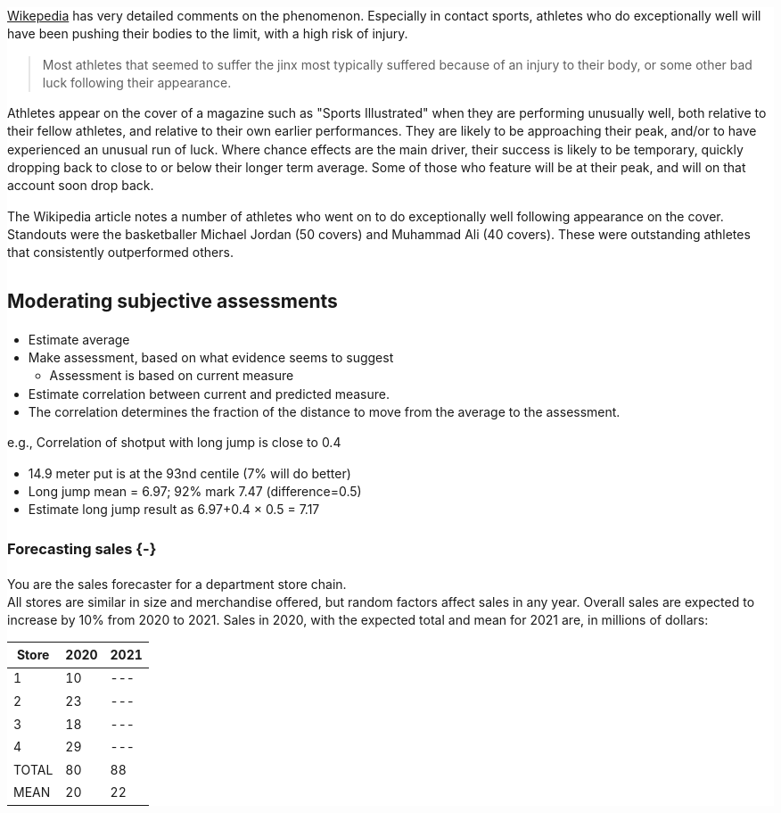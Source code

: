 [Wikepedia](https://en.wikipedia.org/wiki/Sports_Illustrated_cover_jinx "2021-03-24")
has very detailed comments on the phenomenon.  Especially in contact sports,
athletes who do exceptionally well will have been pushing their bodies to the
limit, with a high risk of injury.

> Most athletes that seemed to suffer the jinx most typically 
suffered because of an injury to their body, or some other bad 
luck following their appearance.

Athletes appear on the cover of a magazine such as "Sports Illustrated"
when they are performing unusually well, both relative to their fellow 
athletes, and relative to their own earlier performances.  They are
likely to be approaching their peak, and/or to have experienced an
unusual run of luck.  Where chance effects are the main driver,
their success is likely to be temporary, quickly dropping back to close 
to or below their longer term average.  Some of those who feature will
be at their peak, and will on that account soon drop back.

The Wikipedia article notes a number of athletes who went on to do
exceptionally well following appearance on the cover.  Standouts 
were the basketballer Michael Jordan (50 covers) and Muhammad Ali 
(40 covers). These were outstanding athletes that consistently
outperformed others.

## Moderating subjective assessments

* Estimate average
* Make assessment, based on what evidence seems to suggest
    + Assessment is based on current measure
* Estimate correlation between current and predicted measure.
* The correlation determines the fraction of the distance
to move from the average to the assessment.

e.g., Correlation of shotput with long jump is close to 0.4

* 14.9 meter put is at the 93nd centile (7% will do better)
* Long jump mean = 6.97; 92% mark  7.47 (difference=0.5)
* Estimate long jump result as 6.97+0.4 $\times$ 0.5 = 7.17

### Forecasting sales {-}

You are the sales forecaster for a department store chain.  
All stores are similar in size and merchandise offered,
but random factors affect sales in any year. Overall sales
are expected to increase by 10% from 2020 to 2021.  Sales
in 2020, with the expected total and mean for 2021 are,
in millions of dollars:
    
Store | 2020 | 2021
----- | ---- | ----
1 | 10 | ---
2 | 23 | ---
3 | 18 | ---
4 | 29 | ---
TOTAL | 80 | 88
MEAN  | 20 | 22
